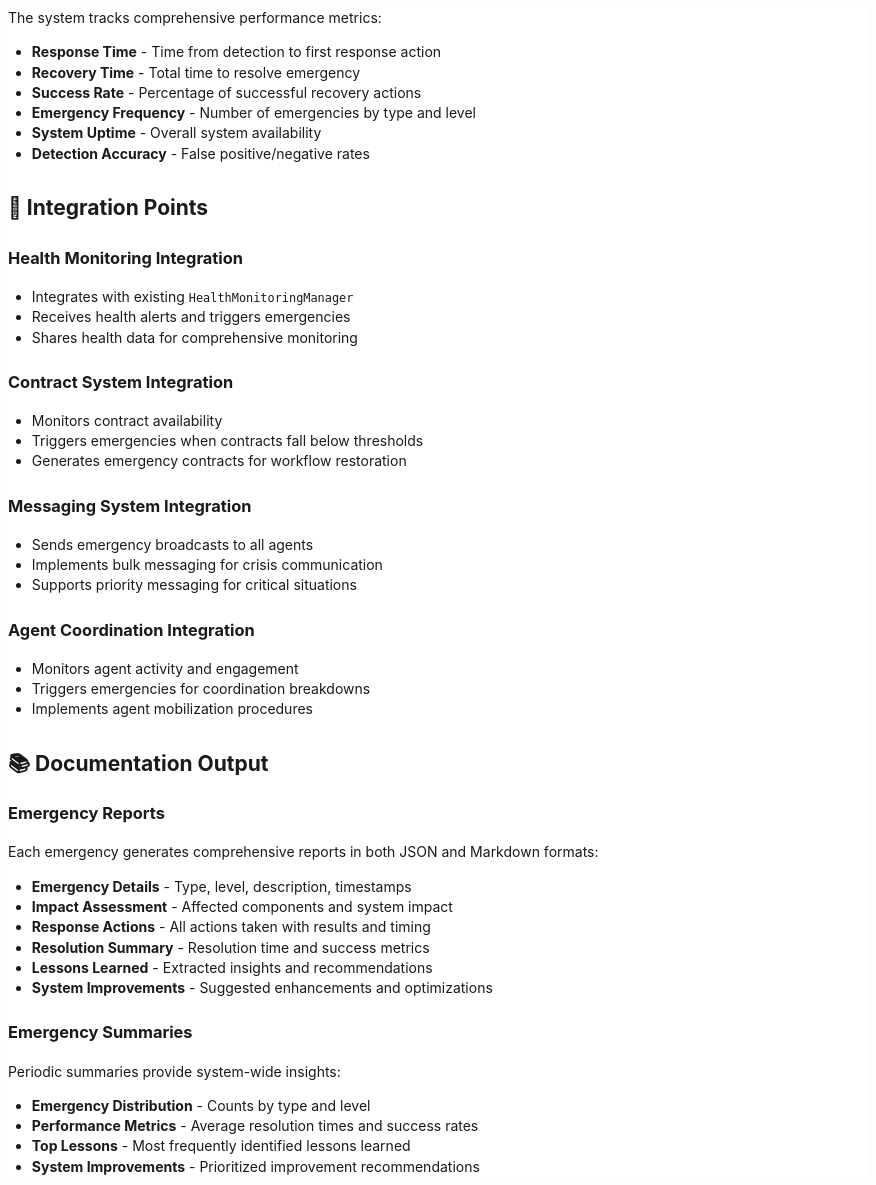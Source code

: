 The system tracks comprehensive performance metrics:

- **Response Time** - Time from detection to first response action
- **Recovery Time** - Total time to resolve emergency
- **Success Rate** - Percentage of successful recovery actions
- **Emergency Frequency** - Number of emergencies by type and level
- **System Uptime** - Overall system availability
- **Detection Accuracy** - False positive/negative rates

## 🔧 Integration Points

### Health Monitoring Integration
- Integrates with existing `HealthMonitoringManager`
- Receives health alerts and triggers emergencies
- Shares health data for comprehensive monitoring

### Contract System Integration
- Monitors contract availability
- Triggers emergencies when contracts fall below thresholds
- Generates emergency contracts for workflow restoration

### Messaging System Integration
- Sends emergency broadcasts to all agents
- Implements bulk messaging for crisis communication
- Supports priority messaging for critical situations

### Agent Coordination Integration
- Monitors agent activity and engagement
- Triggers emergencies for coordination breakdowns
- Implements agent mobilization procedures

## 📚 Documentation Output

### Emergency Reports
Each emergency generates comprehensive reports in both JSON and Markdown formats:

- **Emergency Details** - Type, level, description, timestamps
- **Impact Assessment** - Affected components and system impact
- **Response Actions** - All actions taken with results and timing
- **Resolution Summary** - Resolution time and success metrics
- **Lessons Learned** - Extracted insights and recommendations
- **System Improvements** - Suggested enhancements and optimizations

### Emergency Summaries
Periodic summaries provide system-wide insights:

- **Emergency Distribution** - Counts by type and level
- **Performance Metrics** - Average resolution times and success rates
- **Top Lessons** - Most frequently identified lessons learned
- **System Improvements** - Prioritized improvement recommendations
